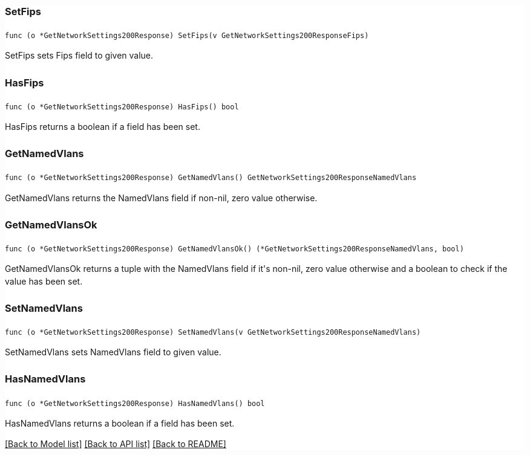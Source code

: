 ### SetFips

`func (o *GetNetworkSettings200Response) SetFips(v GetNetworkSettings200ResponseFips)`

SetFips sets Fips field to given value.

### HasFips

`func (o *GetNetworkSettings200Response) HasFips() bool`

HasFips returns a boolean if a field has been set.

### GetNamedVlans

`func (o *GetNetworkSettings200Response) GetNamedVlans() GetNetworkSettings200ResponseNamedVlans`

GetNamedVlans returns the NamedVlans field if non-nil, zero value otherwise.

### GetNamedVlansOk

`func (o *GetNetworkSettings200Response) GetNamedVlansOk() (*GetNetworkSettings200ResponseNamedVlans, bool)`

GetNamedVlansOk returns a tuple with the NamedVlans field if it's non-nil, zero value otherwise
and a boolean to check if the value has been set.

### SetNamedVlans

`func (o *GetNetworkSettings200Response) SetNamedVlans(v GetNetworkSettings200ResponseNamedVlans)`

SetNamedVlans sets NamedVlans field to given value.

### HasNamedVlans

`func (o *GetNetworkSettings200Response) HasNamedVlans() bool`

HasNamedVlans returns a boolean if a field has been set.


[[Back to Model list]](../README.md#documentation-for-models) [[Back to API list]](../README.md#documentation-for-api-endpoints) [[Back to README]](../README.md)


